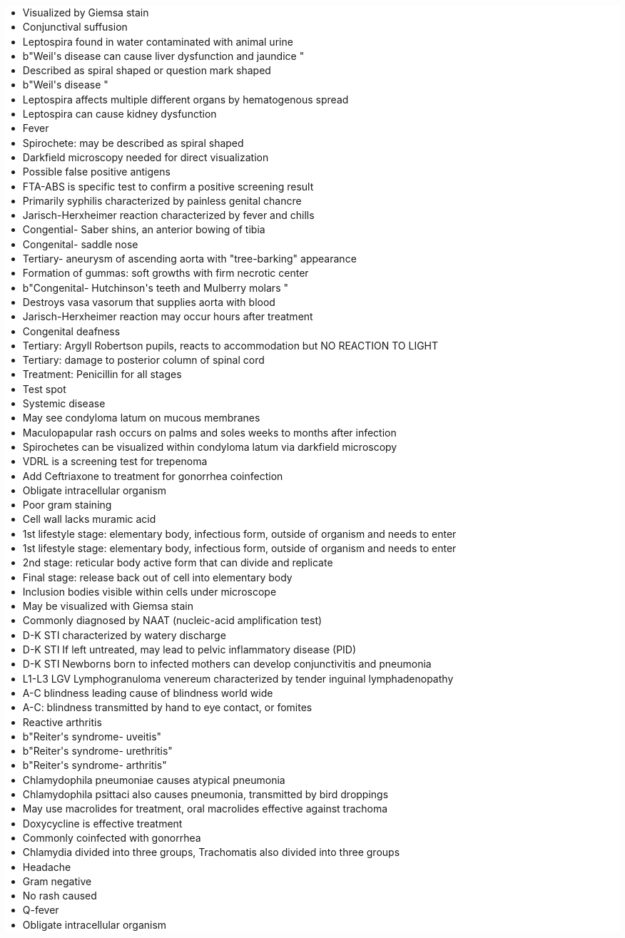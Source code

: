 - Visualized by Giemsa stain
- Conjunctival suffusion
- Leptospira found in water contaminated with animal urine
- b"Weil's disease can cause liver dysfunction and jaundice "
- Described as spiral shaped or question mark shaped
- b"Weil's disease "
- Leptospira affects multiple different organs by hematogenous spread
- Leptospira can cause kidney dysfunction
- Fever
- Spirochete: may be described as spiral shaped
- Darkfield microscopy needed for direct visualization
- Possible false positive antigens
- FTA-ABS is specific test to confirm a positive screening result
- Primarily syphilis characterized by painless genital chancre
- Jarisch-Herxheimer reaction characterized by fever and chills
- Congential- Saber shins, an anterior bowing of tibia
- Congenital- saddle nose
- Tertiary- aneurysm of ascending aorta with "tree-barking" appearance
- Formation of gummas: soft growths with firm necrotic center
- b"Congenital- Hutchinson's teeth and Mulberry molars "
- Destroys vasa vasorum that supplies aorta with blood
- Jarisch-Herxheimer reaction may occur hours after treatment
- Congenital deafness
- Tertiary: Argyll Robertson pupils, reacts to accommodation but NO REACTION TO LIGHT
- Tertiary: damage to posterior column of spinal cord
- Treatment: Penicillin for all stages
- Test spot
- Systemic disease
- May see condyloma latum on mucous membranes
- Maculopapular rash occurs on palms and soles weeks to months after infection
- Spirochetes can be visualized within condyloma latum via darkfield microscopy
- VDRL is a screening test for trepenoma
- Add Ceftriaxone to treatment for gonorrhea coinfection
- Obligate intracellular organism
- Poor gram staining
- Cell wall lacks muramic acid
- 1st lifestyle stage: elementary body, infectious form, outside of organism and needs to enter
- 1st lifestyle stage: elementary body, infectious form, outside of organism and needs to enter
- 2nd stage: reticular body active form that can divide and replicate
- Final stage: release back out of cell into elementary body
- Inclusion bodies visible within cells under microscope
- May be visualized with Giemsa stain
- Commonly diagnosed by NAAT (nucleic-acid amplification test)
- D-K STI characterized by watery discharge
- D-K STI If left untreated, may lead to pelvic inflammatory disease (PID)
- D-K STI Newborns born to infected mothers can develop conjunctivitis and pneumonia
- L1-L3 LGV Lymphogranuloma venereum characterized by tender inguinal lymphadenopathy
- A-C blindness leading cause of blindness world wide
- A-C: blindness  transmitted by hand to eye contact, or fomites
- Reactive arthritis
- b"Reiter's syndrome- uveitis"
- b"Reiter's syndrome- urethritis"
- b"Reiter's syndrome- arthritis"
- Chlamydophila pneumoniae causes atypical pneumonia
- Chlamydophila psittaci also causes pneumonia, transmitted by bird droppings
- May use macrolides for treatment, oral macrolides effective against trachoma
- Doxycycline is effective treatment
- Commonly coinfected with gonorrhea
- Chlamydia divided into three groups, Trachomatis also divided into three groups
- Headache
- Gram negative
- No rash caused
- Q-fever
- Obligate intracellular organism